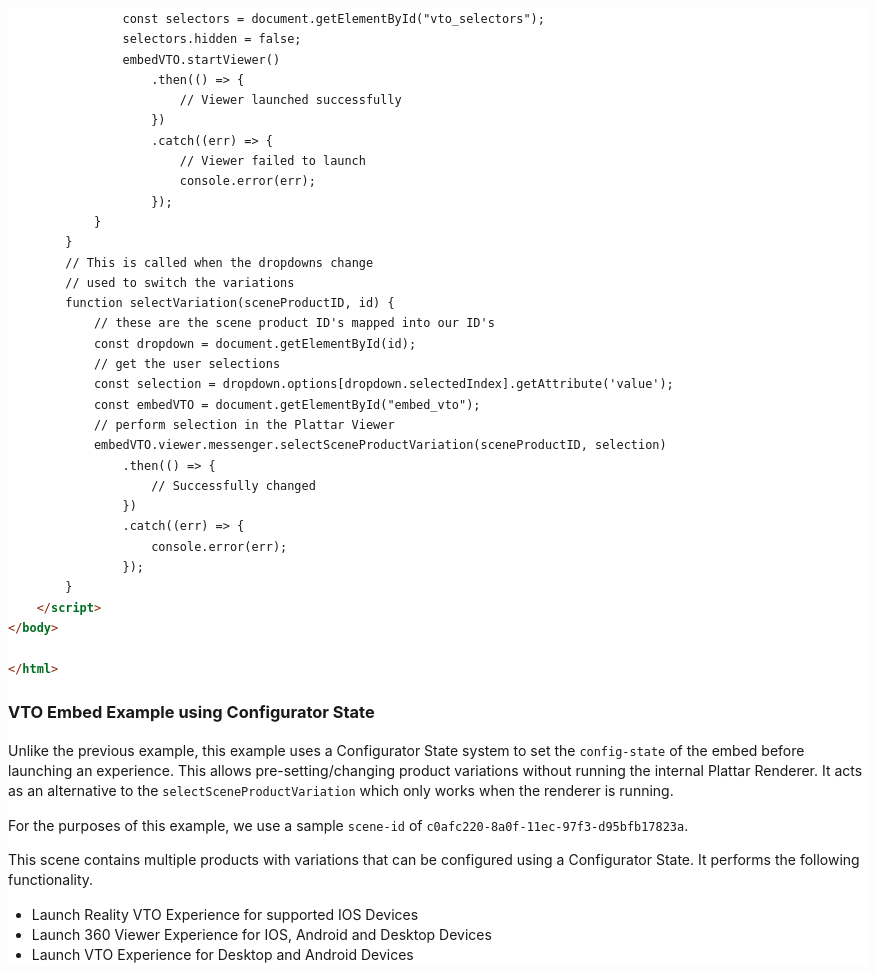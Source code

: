 ```html title="Plattar VTO Integration Example using plattar-ar-adapter SDK"
                const selectors = document.getElementById("vto_selectors");
                selectors.hidden = false;
                embedVTO.startViewer()
                    .then(() => {
                        // Viewer launched successfully
                    })
                    .catch((err) => {
                        // Viewer failed to launch
                        console.error(err);
                    });
            }
        }
        // This is called when the dropdowns change
        // used to switch the variations
        function selectVariation(sceneProductID, id) {
            // these are the scene product ID's mapped into our ID's
            const dropdown = document.getElementById(id);
            // get the user selections
            const selection = dropdown.options[dropdown.selectedIndex].getAttribute('value');
            const embedVTO = document.getElementById("embed_vto");
            // perform selection in the Plattar Viewer
            embedVTO.viewer.messenger.selectSceneProductVariation(sceneProductID, selection)
                .then(() => {
                    // Successfully changed
                })
                .catch((err) => {
                    console.error(err);
                });
        }
    </script>
</body>

</html>
```

### VTO Embed Example using Configurator State

Unlike the previous example, this example uses a Configurator State system to set the `config-state` of the embed before launching an experience. This allows pre-setting/changing product variations without running the internal Plattar Renderer. It acts as an alternative to the `selectSceneProductVariation` which only works when the renderer is running.

For the purposes of this example, we use a sample `scene-id` of `c0afc220-8a0f-11ec-97f3-d95bfb17823a`.

This scene contains multiple products with variations that can be configured using a Configurator State. It performs the following functionality.

- Launch Reality VTO Experience for supported IOS Devices
- Launch 360 Viewer Experience for IOS, Android and Desktop Devices
- Launch VTO Experience for Desktop and Android Devices
